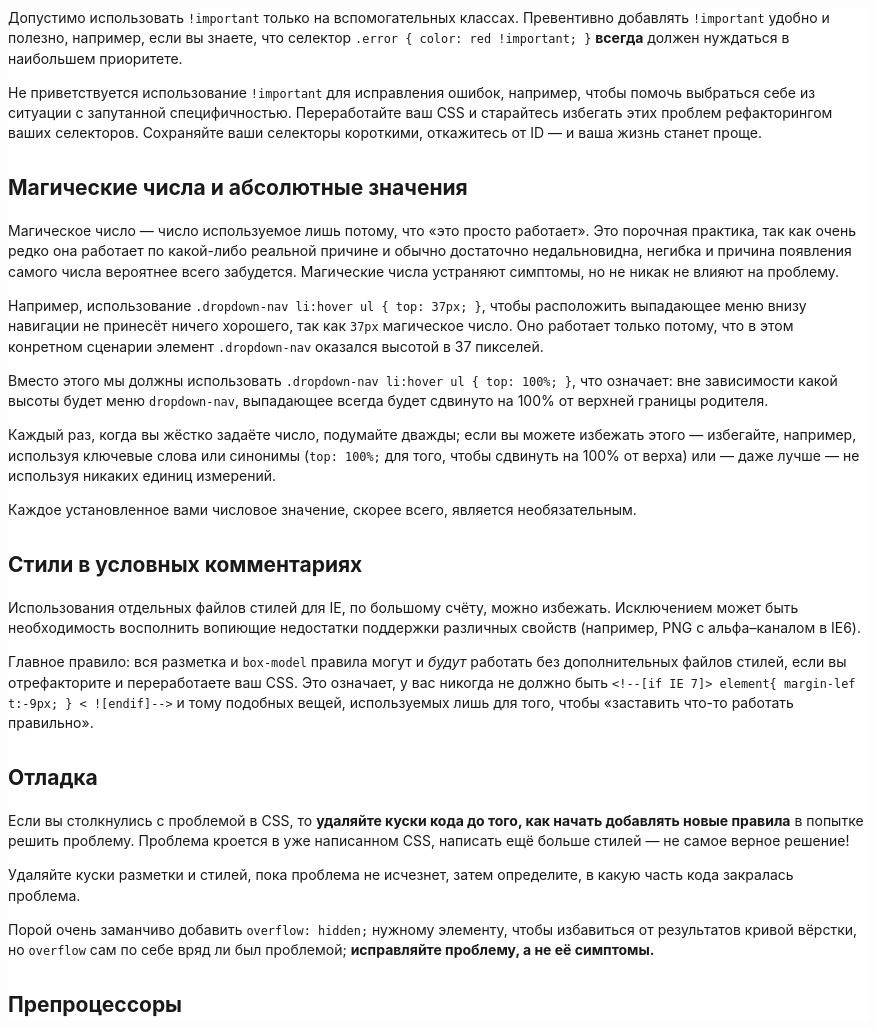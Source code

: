 Допустимо использовать `!important` только на вспомогательных классах. Превентивно добавлять `!important` удобно и полезно, например, если вы знаете, что селектор `.error { color: red !important; }` **всегда** должен нуждаться в наибольшем приоритете.

Не приветствуется использование `!important` для исправления ошибок, например, чтобы помочь выбраться себе из ситуации с запутанной специфичностью. Переработайте ваш CSS и старайтесь избегать этих проблем рефакторингом ваших селекторов. Сохраняйте ваши селекторы короткими, откажитесь от ID — и ваша жизнь станет проще.

## Магические числа и абсолютные значения

Магическое число — число используемое лишь потому, что «это просто работает». Это порочная практика, так как очень редко она работает по какой-либо реальной причине и обычно достаточно недальновидна, негибка и причина появления самого числа вероятнее всего забудется. Магические числа устраняют симптомы, но не никак не влияют на проблему.

Например, использование `.dropdown-nav li:hover ul { top: 37px; }`, чтобы расположить выпадающее меню внизу навигации не принесёт ничего хорошего, так как `37px` магическое число. Оно работает только потому, что в этом конретном сценарии элемент `.dropdown-nav` оказался высотой в 37 пикселей.

Вместо этого мы должны использовать `.dropdown-nav li:hover ul { top: 100%; }`, что означает: вне зависимости какой высоты будет меню `dropdown-nav`, выпадающее всегда будет сдвинуто на 100% от верхней границы родителя.

Каждый раз, когда вы жёстко задаёте число, подумайте дважды; если вы можете избежать этого — избегайте, например, используя ключевые слова или синонимы (`top: 100%;` для того, чтобы сдвинуть на 100% от верха) или — даже лучше — не используя никаких единиц измерений.

Каждое установленное вами числовое значение, скорее всего, является необязательным.

## Стили в условных комментариях

Использования отдельных файлов стилей для IE, по большому счёту, можно избежать. Исключением может быть необходимость восполнить вопиющие недостатки поддержки различных свойств (например, PNG с альфа–каналом в IE6).

Главное правило: вся разметка и `box-model` правила могут и _будут_ работать без дополнительных файлов стилей, если вы отрефакторите и переработаете ваш CSS. Это означает, у вас никогда не должно быть `<!--[if IE 7]> element{ margin-left:-9px; } < ![endif]-->` и тому подобных вещей, используемых лишь для того, чтобы «заставить что-то работать правильно».

## Отладка

Если вы столкнулись с проблемой в CSS, то **удаляйте куски кода до того, как начать добавлять новые правила** в попытке решить проблему. Проблема кроется в уже написанном CSS, написать ещё больше стилей — не самое верное решение!

Удаляйте куски разметки и стилей, пока проблема не исчезнет, затем определите, в какую часть кода закралась проблема.

Порой очень заманчиво добавить `overflow: hidden;` нужному элементу, чтобы избавиться от результатов кривой вёрстки, но `overflow` сам по себе вряд ли был проблемой; **исправляйте проблему, а не её симптомы.**

## Препроцессоры
